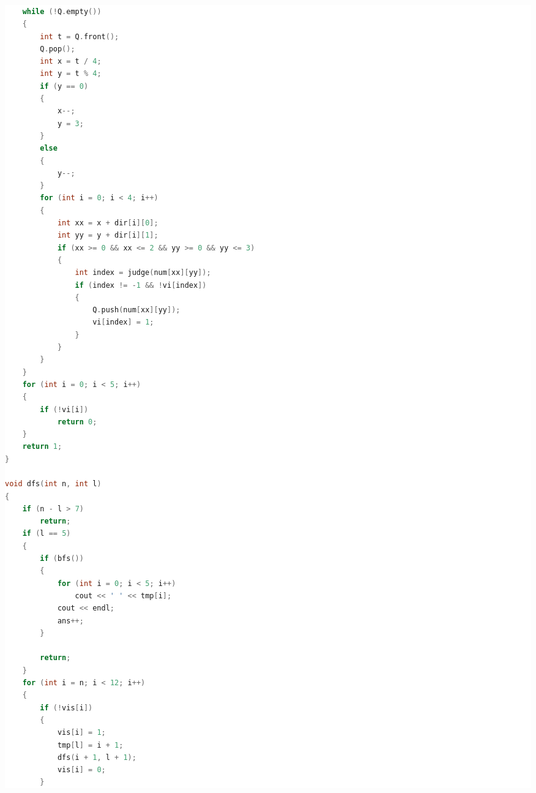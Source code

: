 ```c
	while (!Q.empty())
	{
		int t = Q.front();
		Q.pop();
		int x = t / 4;
		int y = t % 4;
		if (y == 0)
		{
			x--;
			y = 3;
		}
		else
		{
			y--;
		}
		for (int i = 0; i < 4; i++)
		{
			int xx = x + dir[i][0];
			int yy = y + dir[i][1];
			if (xx >= 0 && xx <= 2 && yy >= 0 && yy <= 3)
			{
				int index = judge(num[xx][yy]);
				if (index != -1 && !vi[index])
				{
					Q.push(num[xx][yy]);
					vi[index] = 1;
				}
			}
		}
	}
	for (int i = 0; i < 5; i++)
	{
		if (!vi[i])
			return 0;
	}
	return 1;
}

void dfs(int n, int l)
{
	if (n - l > 7)
		return;
	if (l == 5)
	{
		if (bfs())
		{
			for (int i = 0; i < 5; i++)
				cout << ' ' << tmp[i];
			cout << endl;
			ans++;
		}

		return;
	}
	for (int i = n; i < 12; i++)
	{
		if (!vis[i])
		{
			vis[i] = 1;
			tmp[l] = i + 1;
			dfs(i + 1, l + 1);
			vis[i] = 0;
		}
```